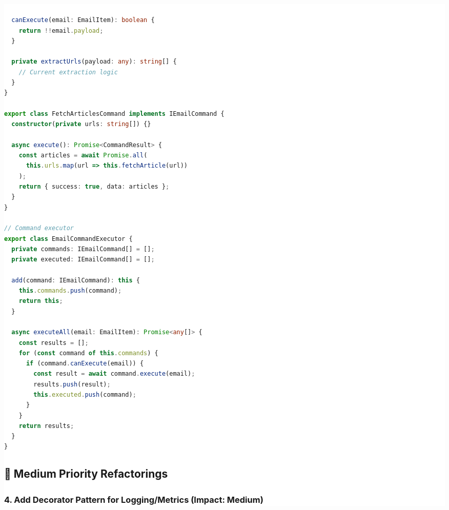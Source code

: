 ```typescript
  
  canExecute(email: EmailItem): boolean {
    return !!email.payload;
  }
  
  private extractUrls(payload: any): string[] {
    // Current extraction logic
  }
}

export class FetchArticlesCommand implements IEmailCommand {
  constructor(private urls: string[]) {}
  
  async execute(): Promise<CommandResult> {
    const articles = await Promise.all(
      this.urls.map(url => this.fetchArticle(url))
    );
    return { success: true, data: articles };
  }
}

// Command executor
export class EmailCommandExecutor {
  private commands: IEmailCommand[] = [];
  private executed: IEmailCommand[] = [];
  
  add(command: IEmailCommand): this {
    this.commands.push(command);
    return this;
  }
  
  async executeAll(email: EmailItem): Promise<any[]> {
    const results = [];
    for (const command of this.commands) {
      if (command.canExecute(email)) {
        const result = await command.execute(email);
        results.push(result);
        this.executed.push(command);
      }
    }
    return results;
  }
}
```

## 🔨 Medium Priority Refactorings

### 4. **Add Decorator Pattern for Logging/Metrics** (Impact: Medium)
